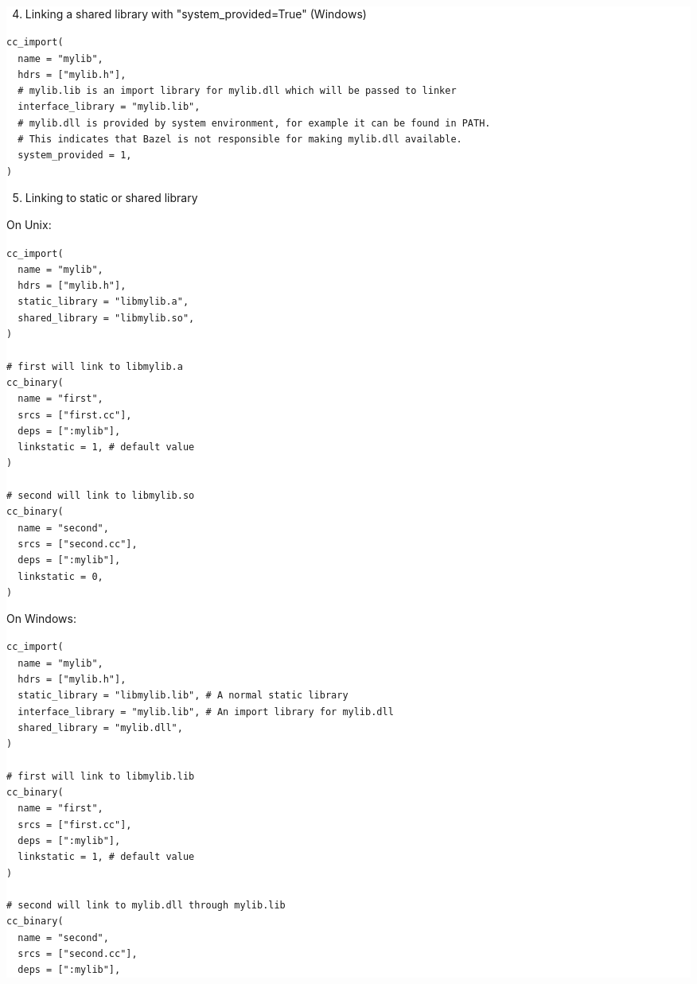 4. Linking a shared library with "system_provided=True"  (Windows)

```
cc_import(
  name = "mylib",
  hdrs = ["mylib.h"],
  # mylib.lib is an import library for mylib.dll which will be passed to linker
  interface_library = "mylib.lib",
  # mylib.dll is provided by system environment, for example it can be found in PATH.
  # This indicates that Bazel is not responsible for making mylib.dll available.
  system_provided = 1,
)
```

5. Linking to static or shared library 

On Unix:

```
cc_import(
  name = "mylib",
  hdrs = ["mylib.h"],
  static_library = "libmylib.a",
  shared_library = "libmylib.so",
)

# first will link to libmylib.a
cc_binary(
  name = "first",
  srcs = ["first.cc"],
  deps = [":mylib"],
  linkstatic = 1, # default value
)

# second will link to libmylib.so
cc_binary(
  name = "second",
  srcs = ["second.cc"],
  deps = [":mylib"],
  linkstatic = 0,
)
```

On Windows:

```
cc_import(
  name = "mylib",
  hdrs = ["mylib.h"],
  static_library = "libmylib.lib", # A normal static library
  interface_library = "mylib.lib", # An import library for mylib.dll
  shared_library = "mylib.dll",
)

# first will link to libmylib.lib
cc_binary(
  name = "first",
  srcs = ["first.cc"],
  deps = [":mylib"],
  linkstatic = 1, # default value
)

# second will link to mylib.dll through mylib.lib
cc_binary(
  name = "second",
  srcs = ["second.cc"],
  deps = [":mylib"],
```